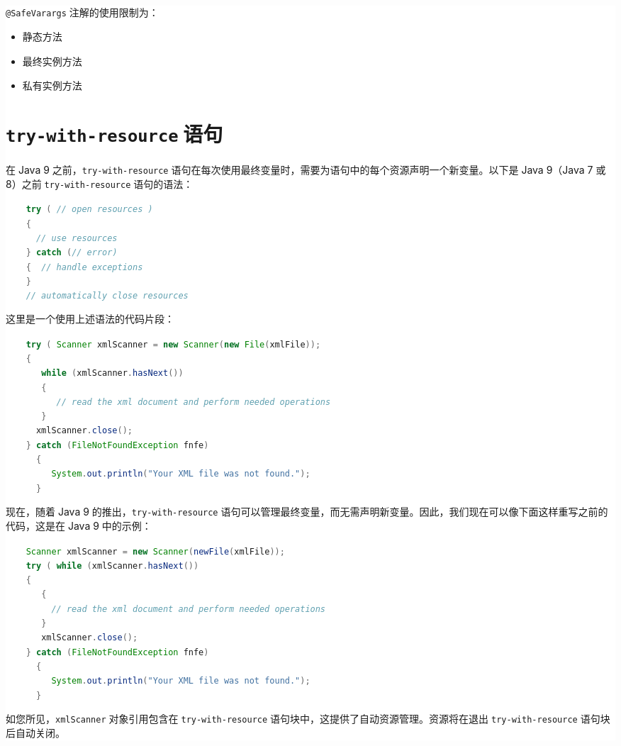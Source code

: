`@SafeVarargs` 注解的使用限制为：

+   静态方法

+   最终实例方法

+   私有实例方法

# `try-with-resource` 语句

在 Java 9 之前，`try-with-resource` 语句在每次使用最终变量时，需要为语句中的每个资源声明一个新变量。以下是 Java 9（Java 7 或 8）之前 `try-with-resource` 语句的语法：

```java
    try ( // open resources ) 
    {
      // use resources
    } catch (// error) 
    {  // handle exceptions
    }
    // automatically close resources
```

这里是一个使用上述语法的代码片段：

```java
    try ( Scanner xmlScanner = new Scanner(new File(xmlFile));
    {
       while (xmlScanner.hasNext())
       {
          // read the xml document and perform needed operations
       }
      xmlScanner.close();
    } catch (FileNotFoundException fnfe)
      {
         System.out.println("Your XML file was not found.");
      }
```

现在，随着 Java 9 的推出，`try-with-resource` 语句可以管理最终变量，而无需声明新变量。因此，我们现在可以像下面这样重写之前的代码，这是在 Java 9 中的示例：

```java
    Scanner xmlScanner = new Scanner(newFile(xmlFile));
    try ( while (xmlScanner.hasNext())
    {
       {
         // read the xml document and perform needed operations
       }
       xmlScanner.close();
    } catch (FileNotFoundException fnfe)
      {
         System.out.println("Your XML file was not found.");
      }
```

如您所见，`xmlScanner` 对象引用包含在 `try-with-resource` 语句块中，这提供了自动资源管理。资源将在退出 `try-with-resource` 语句块后自动关闭。
